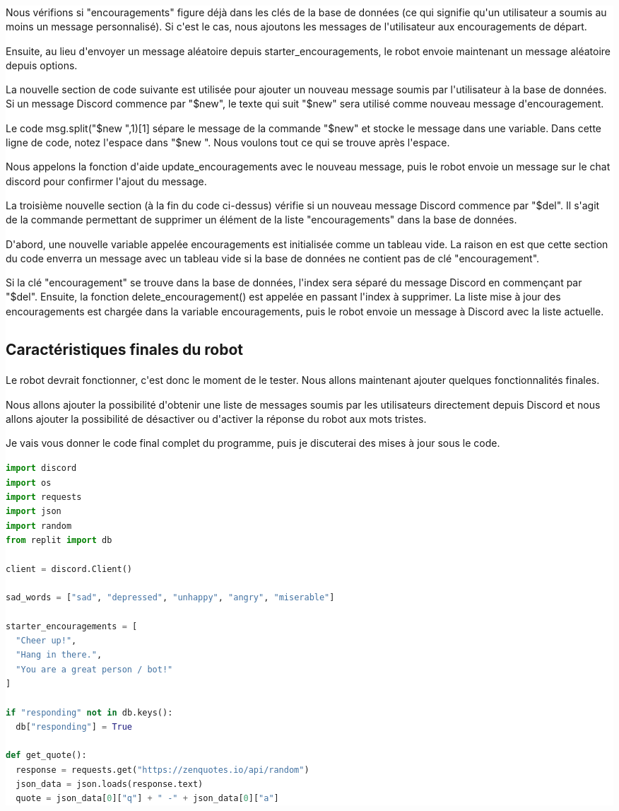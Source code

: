 Nous vérifions si "encouragements" figure déjà dans les clés de la base de données (ce qui signifie qu'un utilisateur a soumis au moins un message personnalisé). Si c'est le cas, nous ajoutons les messages de l'utilisateur aux encouragements de départ.

Ensuite, au lieu d'envoyer un message aléatoire depuis starter_encouragements, le robot envoie maintenant un message aléatoire depuis options.

La nouvelle section de code suivante est utilisée pour ajouter un nouveau message soumis par l'utilisateur à la base de données. Si un message Discord commence par "$new", le texte qui suit "$new" sera utilisé comme nouveau message d'encouragement.

Le code msg.split("$new ",1)[1] sépare le message de la commande "$new" et stocke le message dans une variable. Dans cette ligne de code, notez l'espace dans "$new ". Nous voulons tout ce qui se trouve après l'espace.

Nous appelons la fonction d'aide update_encouragements avec le nouveau message, puis le robot envoie un message sur le chat discord pour confirmer l'ajout du message.

La troisième nouvelle section (à la fin du code ci-dessus) vérifie si un nouveau message Discord commence par "$del". Il s'agit de la commande permettant de supprimer un élément de la liste "encouragements" dans la base de données.

D'abord, une nouvelle variable appelée encouragements est initialisée comme un tableau vide. La raison en est que cette section du code enverra un message avec un tableau vide si la base de données ne contient pas de clé "encouragement".

Si la clé "encouragement" se trouve dans la base de données, l'index sera séparé du message Discord en commençant par "$del". Ensuite, la fonction delete_encouragement() est appelée en passant l'index à supprimer. La liste mise à jour des encouragements est chargée dans la variable encouragements, puis le robot envoie un message à Discord avec la liste actuelle.
## Caractéristiques finales du robot

Le robot devrait fonctionner, c'est donc le moment de le tester. Nous allons maintenant ajouter quelques fonctionnalités finales.

Nous allons ajouter la possibilité d'obtenir une liste de messages soumis par les utilisateurs directement depuis Discord et nous allons ajouter la possibilité de désactiver ou d'activer la réponse du robot aux mots tristes.

Je vais vous donner le code final complet du programme, puis je discuterai des mises à jour sous le code.


```py
import discord
import os
import requests
import json
import random
from replit import db

client = discord.Client()

sad_words = ["sad", "depressed", "unhappy", "angry", "miserable"]

starter_encouragements = [
  "Cheer up!",
  "Hang in there.",
  "You are a great person / bot!"
]

if "responding" not in db.keys():
  db["responding"] = True

def get_quote():
  response = requests.get("https://zenquotes.io/api/random")
  json_data = json.loads(response.text)
  quote = json_data[0]["q"] + " -" + json_data[0]["a"]
```